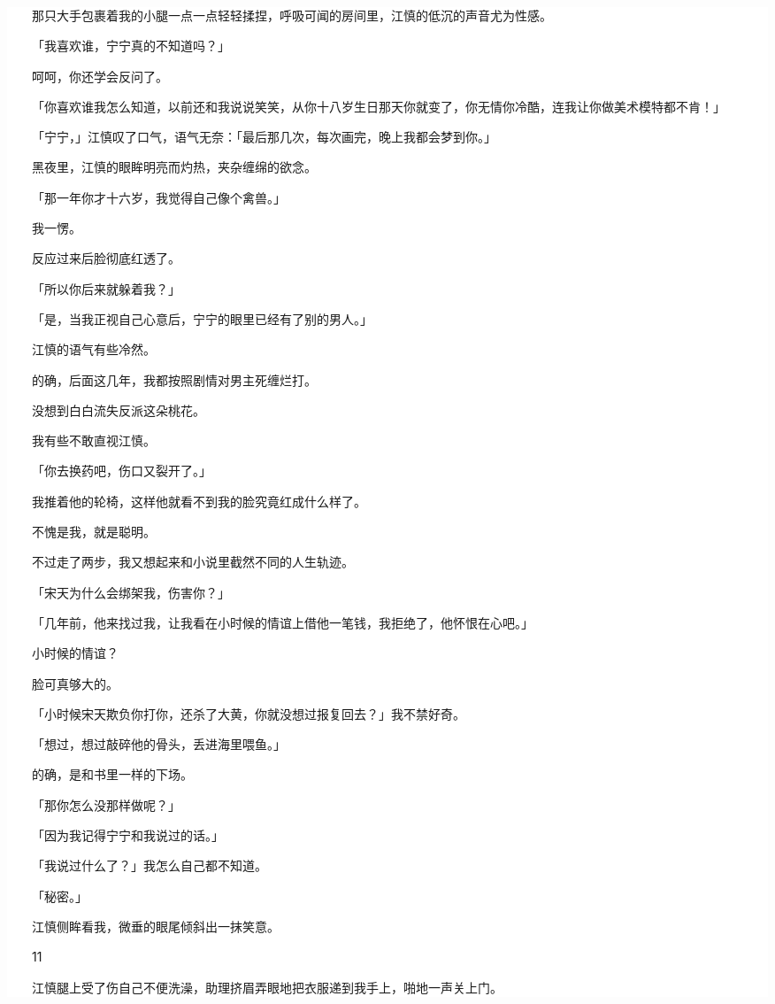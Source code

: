 &emsp;&emsp;那只大手包裹着我的小腿一点一点轻轻揉捏，呼吸可闻的房间里，江慎的低沉的声音尤为性感。  
  
&emsp;&emsp;「我喜欢谁，宁宁真的不知道吗？」  
  
&emsp;&emsp;呵呵，你还学会反问了。  
  
&emsp;&emsp;「你喜欢谁我怎么知道，以前还和我说说笑笑，从你十八岁生日那天你就变了，你无情你冷酷，连我让你做美术模特都不肯！」  
  
&emsp;&emsp;「宁宁，」江慎叹了口气，语气无奈：「最后那几次，每次画完，晚上我都会梦到你。」  
  
&emsp;&emsp;黑夜里，江慎的眼眸明亮而灼热，夹杂缠绵的欲念。  
  
&emsp;&emsp;「那一年你才十六岁，我觉得自己像个禽兽。」  
  
&emsp;&emsp;我一愣。  
  
&emsp;&emsp;反应过来后脸彻底红透了。  
  
&emsp;&emsp;「所以你后来就躲着我？」  
  
&emsp;&emsp;「是，当我正视自己心意后，宁宁的眼里已经有了别的男人。」  
  
&emsp;&emsp;江慎的语气有些冷然。  
  
&emsp;&emsp;的确，后面这几年，我都按照剧情对男主死缠烂打。  
  
&emsp;&emsp;没想到白白流失反派这朵桃花。  
  
&emsp;&emsp;我有些不敢直视江慎。  
  
&emsp;&emsp;「你去换药吧，伤口又裂开了。」  
  
&emsp;&emsp;我推着他的轮椅，这样他就看不到我的脸究竟红成什么样了。  
  
&emsp;&emsp;不愧是我，就是聪明。  
  
&emsp;&emsp;不过走了两步，我又想起来和小说里截然不同的人生轨迹。  
  
&emsp;&emsp;「宋天为什么会绑架我，伤害你？」  
  
&emsp;&emsp;「几年前，他来找过我，让我看在小时候的情谊上借他一笔钱，我拒绝了，他怀恨在心吧。」  
  
&emsp;&emsp;小时候的情谊？  
  
&emsp;&emsp;脸可真够大的。  
  
&emsp;&emsp;「小时候宋天欺负你打你，还杀了大黄，你就没想过报复回去？」我不禁好奇。  
  
&emsp;&emsp;「想过，想过敲碎他的骨头，丢进海里喂鱼。」  
  
&emsp;&emsp;的确，是和书里一样的下场。  
  
&emsp;&emsp;「那你怎么没那样做呢？」  
  
&emsp;&emsp;「因为我记得宁宁和我说过的话。」  
  
&emsp;&emsp;「我说过什么了？」我怎么自己都不知道。  
  
&emsp;&emsp;「秘密。」  
  
&emsp;&emsp;江慎侧眸看我，微垂的眼尾倾斜出一抹笑意。  
  
&emsp;&emsp;11  
  
&emsp;&emsp;江慎腿上受了伤自己不便洗澡，助理挤眉弄眼地把衣服递到我手上，啪地一声关上门。  
  